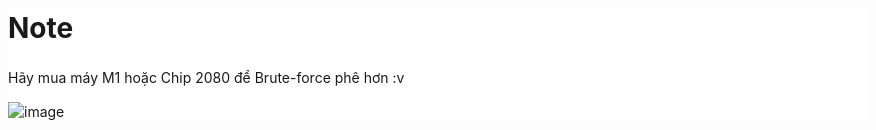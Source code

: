 # Note

Hãy mua máy M1 hoặc Chip 2080 để Brute-force phê hơn :v

![image](https://github.com/user-attachments/assets/3131e7f5-a736-4705-bc77-8b45c9ff2083)
